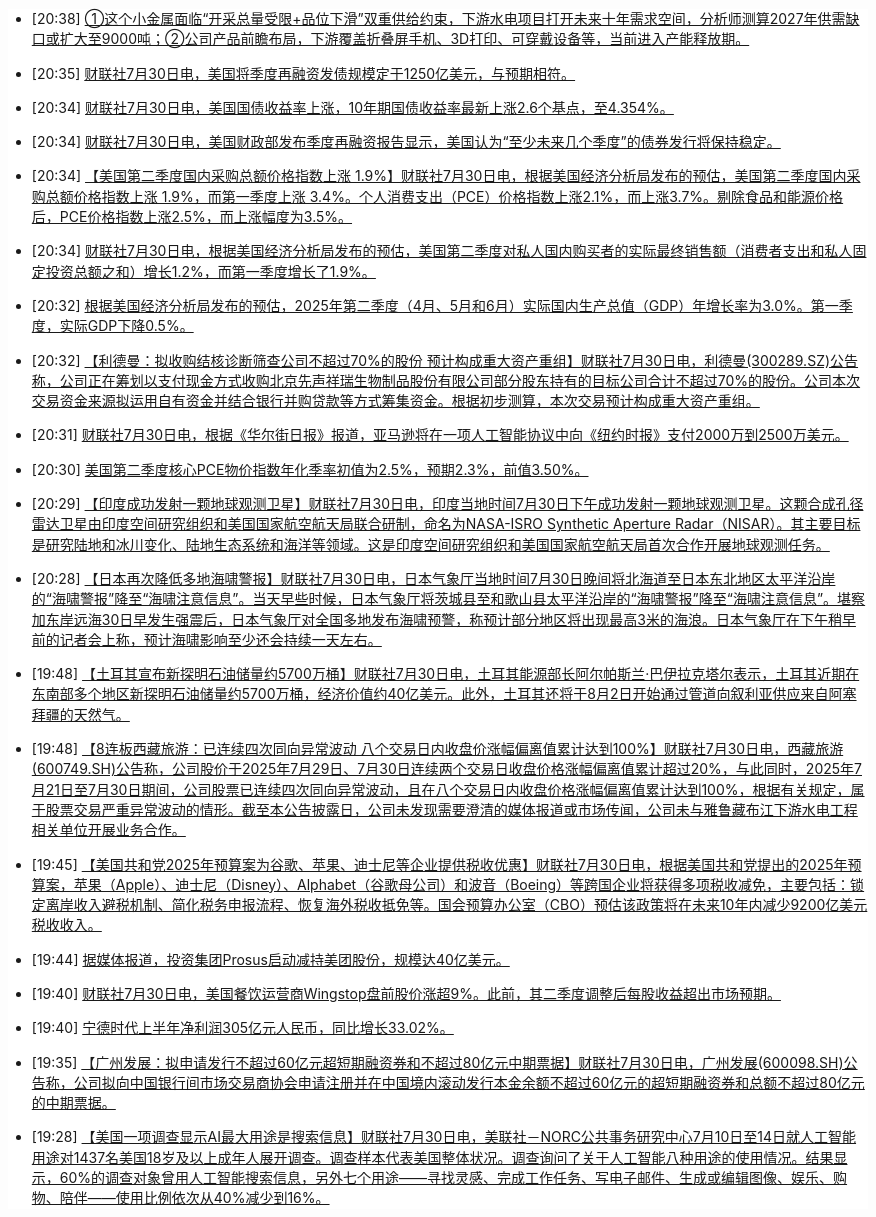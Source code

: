   - [20:38] [①这个小金属面临“开采总量受限+品位下滑”双重供给约束，下游水电项目打开未来十年需求空间，分析师测算2027年供需缺口或扩大至9000吨；②公司产品前瞻布局，下游覆盖折叠屏手机、3D打印、可穿戴设备等，当前进入产能释放期。](https://www.cls.cn/detail/2100970)

  - [20:35] [财联社7月30日电，美国将季度再融资发债规模定于1250亿美元，与预期相符。](https://www.cls.cn/detail/2101392)

  - [20:34] [财联社7月30日电，美国国债收益率上涨，10年期国债收益率最新上涨2.6个基点，至4.354%。](https://www.cls.cn/detail/2101391)

  - [20:34] [财联社7月30日电，美国财政部发布季度再融资报告显示，美国认为“至少未来几个季度”的债券发行将保持稳定。](https://www.cls.cn/detail/2101389)

  - [20:34] [【美国第二季度国内采购总额价格指数上涨 1.9%】财联社7月30日电，根据美国经济分析局发布的预估，美国第二季度国内采购总额价格指数上涨 1.9%，而第一季度上涨 3.4%。个人消费支出（PCE）价格指数上涨2.1%，而上涨3.7%。剔除食品和能源价格后，PCE价格指数上涨2.5%，而上涨幅度为3.5%。](https://www.cls.cn/detail/2101390)

  - [20:34] [财联社7月30日电，根据美国经济分析局发布的预估，美国第二季度对私人国内购买者的实际最终销售额（消费者支出和私人固定投资总额之和）增长1.2%，而第一季度增长了1.9%。](https://www.cls.cn/detail/2101388)

  - [20:32] [根据美国经济分析局发布的预估，2025年第二季度（4月、5月和6月）实际国内生产总值（GDP）年增长率为3.0%。第一季度，实际GDP下降0.5%。](https://www.cls.cn/detail/2101386)

  - [20:32] [【利德曼：拟收购结核诊断筛查公司不超过70%的股份 预计构成重大资产重组】财联社7月30日电，利德曼(300289.SZ)公告称，公司正在筹划以支付现金方式收购北京先声祥瑞生物制品股份有限公司部分股东持有的目标公司合计不超过70%的股份。公司本次交易资金来源拟运用自有资金并结合银行并购贷款等方式筹集资金。根据初步测算，本次交易预计构成重大资产重组。](https://www.cls.cn/detail/2101384)

  - [20:31] [财联社7月30日电，根据《华尔街日报》报道，亚马逊将在一项人工智能协议中向《纽约时报》支付2000万到2500万美元。](https://www.cls.cn/detail/2101378)

  - [20:30] [美国第二季度核心PCE物价指数年化季率初值为2.5%，预期2.3%，前值3.50%。](https://www.cls.cn/detail/2101382)

  - [20:29] [【印度成功发射一颗地球观测卫星】财联社7月30日电，印度当地时间7月30日下午成功发射一颗地球观测卫星。这颗合成孔径雷达卫星由印度空间研究组织和美国国家航空航天局联合研制，命名为NASA-ISRO Synthetic Aperture Radar（NISAR）。其主要目标是研究陆地和冰川变化、陆地生态系统和海洋等领域。这是印度空间研究组织和美国国家航空航天局首次合作开展地球观测任务。](https://www.cls.cn/detail/2101381)

  - [20:28] [【日本再次降低多地海啸警报】财联社7月30日电，日本气象厅当地时间7月30日晚间将北海道至日本东北地区太平洋沿岸的“海啸警报”降至“海啸注意信息”。当天早些时候，日本气象厅将茨城县至和歌山县太平洋沿岸的“海啸警报”降至“海啸注意信息”。堪察加东岸远海30日早发生强震后，日本气象厅对全国多地发布海啸预警，称预计部分地区将出现最高3米的海浪。日本气象厅在下午稍早前的记者会上称，预计海啸影响至少还会持续一天左右。](https://www.cls.cn/detail/2101380)

  - [19:48] [【土耳其宣布新探明石油储量约5700万桶】财联社7月30日电，土耳其能源部长阿尔帕斯兰·巴伊拉克塔尔表示，土耳其近期在东南部多个地区新探明石油储量约5700万桶，经济价值约40亿美元。此外，土耳其还将于8月2日开始通过管道向叙利亚供应来自阿塞拜疆的天然气。](https://www.cls.cn/detail/2101332)

  - [19:48] [【8连板西藏旅游：已连续四次同向异常波动 八个交易日内收盘价涨幅偏离值累计达到100%】财联社7月30日电，西藏旅游(600749.SH)公告称，公司股价于2025年7月29日、7月30日连续两个交易日收盘价格涨幅偏离值累计超过20%，与此同时，2025年7月21日至7月30日期间，公司股票已连续四次同向异常波动，且在八个交易日内收盘价格涨幅偏离值累计达到100%，根据有关规定，属于股票交易严重异常波动的情形。截至本公告披露日，公司未发现需要澄清的媒体报道或市场传闻，公司未与雅鲁藏布江下游水电工程相关单位开展业务合作。](https://www.cls.cn/detail/2101330)

  - [19:45] [【美国共和党2025年预算案为谷歌、苹果、迪士尼等企业提供税收优惠】财联社7月30日电，根据美国共和党提出的2025年预算案，苹果（Apple）、迪士尼（Disney）、Alphabet（谷歌母公司）和波音（Boeing）等跨国企业将获得多项税收减免，主要包括：锁定离岸收入避税机制、简化税务申报流程、恢复海外税收抵免等。国会预算办公室（CBO）预估该政策将在未来10年内减少9200亿美元税收收入。](https://www.cls.cn/detail/2101316)

  - [19:44] [据媒体报道，投资集团Prosus启动减持美团股份，规模达40亿美元。](https://www.cls.cn/detail/2101326)

  - [19:40] [财联社7月30日电，美国餐饮运营商Wingstop盘前股价涨超9%。此前，其二季度调整后每股收益超出市场预期。](https://www.cls.cn/detail/2101325)

  - [19:40] [宁德时代上半年净利润305亿元人民币，同比增长33.02%。](https://www.cls.cn/detail/2101324)

  - [19:35] [【广州发展：拟申请发行不超过60亿元超短期融资券和不超过80亿元中期票据】财联社7月30日电，广州发展(600098.SH)公告称，公司拟向中国银行间市场交易商协会申请注册并在中国境内滚动发行本金余额不超过60亿元的超短期融资券和总额不超过80亿元的中期票据。](https://www.cls.cn/detail/2101313)

  - [19:28] [【美国一项调查显示AI最大用途是搜索信息】财联社7月30日电，美联社－NORC公共事务研究中心7月10日至14日就人工智能用途对1437名美国18岁及以上成年人展开调查。调查样本代表美国整体状况。调查询问了关于人工智能八种用途的使用情况。结果显示，60%的调查对象曾用人工智能搜索信息，另外七个用途——寻找灵感、完成工作任务、写电子邮件、生成或编辑图像、娱乐、购物、陪伴——使用比例依次从40%减少到16%。](https://www.cls.cn/detail/2101308)
